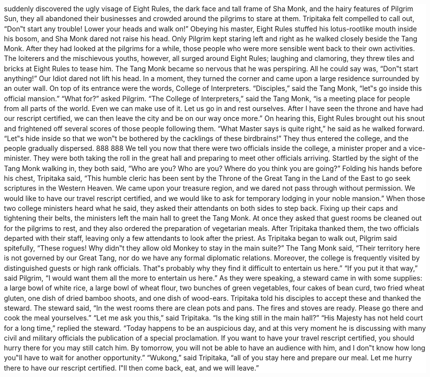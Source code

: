 suddenly discovered the ugly visage of Eight Rules, the dark face and tall frame of Sha
Monk, and the hairy features of Pilgrim Sun, they all abandoned their businesses and
crowded around the pilgrims to stare at them. Tripitaka felt compelled to call out,
“Don‟t start any trouble! Lower your heads and walk on!” Obeying his master, Eight
Rules stuffed his lotus-rootlike mouth inside his bosom, and Sha Monk dared not raise
his head. Only Pilgrim kept staring left and right as he walked closely beside the Tang
Monk. After they had looked at the pilgrims for a while, those people who were more
sensible went back to their own activities. The loiterers and the mischievous youths,
however, all surged around Eight Rules; laughing and clamoring, they threw tiles and
bricks at Eight Rules to tease him. The Tang Monk became so nervous that he was
perspiring. All he could say was, “Don‟t start anything!” Our Idiot dared not lift his
head.
In a moment, they turned the corner and came upon a large residence surrounded
by an outer wall. On top of its entrance were the words, College of Interpreters.
“Disciples,” said the Tang Monk, “let‟s go inside this official mansion.”
“What for?” asked Pilgrim.
“The College of Interpreters,” said the Tang Monk, “is a meeting place for
people from all parts of the world. Even we can make use of it. Let us go in and rest
ourselves. After I have seen the throne and have had our rescript certified, we can then
leave the city and be on our way once more.” On hearing this, Eight Rules brought out
his snout and frightened off several scores of those people following them. “What
Master says is quite right,” he said as he walked forward. “Let‟s hide inside so that we
won‟t be bothered by the cacklings of these birdbrains!”
They thus entered the college, and the people gradually dispersed.
888
888
We tell you now that there were two officials inside the college, a minister
proper and a vice-minister. They were both taking the roll in the great hall and preparing
to meet other officials arriving. Startled by the sight of the Tang Monk walking in, they
both said, “Who are you? Who are you? Where do you think you are going?”
Folding his hands before his chest, Tripitaka said, “This humble cleric has been
sent by the Throne of the Great Tang in the Land of the East to go seek scriptures in the
Western Heaven. We came upon your treasure region, and we dared not pass through
without permission. We would like to have our travel rescript certified, and we would
like to ask for temporary lodging in your noble mansion.” When those two college
ministers heard what he said, they asked their attendants on both sides to step back.
Fixing up their caps and tightening their belts, the ministers left the main hall to greet
the Tang Monk. At once they asked that guest rooms be cleaned out for the pilgrims to
rest, and they also ordered the preparation of vegetarian meals. After Tripitaka thanked
them, the two officials departed with their staff, leaving only a few attendants to look
after the priest. As Tripitaka began to walk out, Pilgrim said spitefully, “These rogues!
Why didn‟t they allow old Monkey to stay in the main suite?”
The Tang Monk said, “Their territory here is not governed by our Great Tang,
nor do we have any formal diplomatic relations.
Moreover, the college is frequently visited by distinguished guests or high rank
officials. That‟s probably why they find it difficult to entertain us here.”
“If you put it that way,” said Pilgrim, “I would want them all the more to
entertain us here.”
As they were speaking, a steward came in with some supplies: a large bowl of
white rice, a large bowl of wheat flour, two bunches of green vegetables, four cakes of
bean curd, two fried wheat gluten, one dish of dried bamboo shoots, and one dish of
wood-ears.
Tripitaka told his disciples to accept these and thanked the steward. The steward
said, “In the west rooms there are clean pots and pans.
The fires and stoves are ready. Please go there and cook the meal yourselves.”
“Let me ask you this,” said Tripitaka. “Is the king still in the main hall?”
“His Majesty has not held court for a long time,” replied the steward. “Today
happens to be an auspicious day, and at this very moment he is discussing with many
civil and military officials the publication of a special proclamation. If you want to have
your travel rescript certified, you should hurry there for you may still catch him. By
tomorrow, you will not be able to have an audience with him, and I don‟t know how
long you‟ll have to wait for another opportunity.”
“Wukong,” said Tripitaka, “all of you stay here and prepare our meal. Let me
hurry there to have our rescript certified. I‟ll then come back, eat, and we will leave.”
